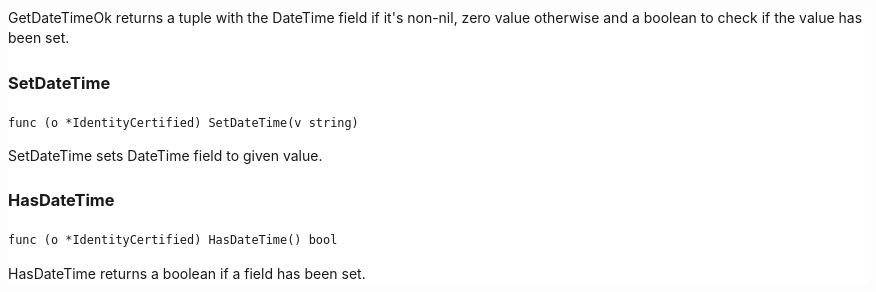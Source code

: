 GetDateTimeOk returns a tuple with the DateTime field if it's non-nil, zero value otherwise
and a boolean to check if the value has been set.

### SetDateTime

`func (o *IdentityCertified) SetDateTime(v string)`

SetDateTime sets DateTime field to given value.

### HasDateTime

`func (o *IdentityCertified) HasDateTime() bool`

HasDateTime returns a boolean if a field has been set.


